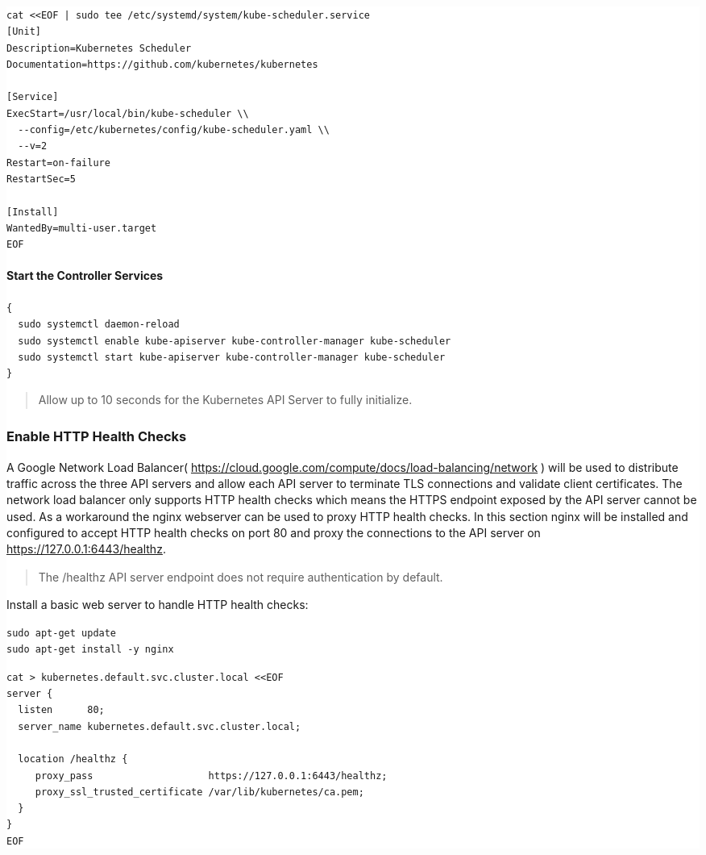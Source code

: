 ```
cat <<EOF | sudo tee /etc/systemd/system/kube-scheduler.service
[Unit]
Description=Kubernetes Scheduler
Documentation=https://github.com/kubernetes/kubernetes

[Service]
ExecStart=/usr/local/bin/kube-scheduler \\
  --config=/etc/kubernetes/config/kube-scheduler.yaml \\
  --v=2
Restart=on-failure
RestartSec=5

[Install]
WantedBy=multi-user.target
EOF
```
#### Start the Controller Services

```
{
  sudo systemctl daemon-reload
  sudo systemctl enable kube-apiserver kube-controller-manager kube-scheduler
  sudo systemctl start kube-apiserver kube-controller-manager kube-scheduler
}
```
> Allow up to 10 seconds for the Kubernetes API Server to fully initialize.

### Enable HTTP Health Checks

A Google Network Load Balancer( https://cloud.google.com/compute/docs/load-balancing/network ) will be used to distribute traffic across the three API servers and allow each API server to terminate TLS connections and validate client certificates. The network load balancer only supports HTTP health checks which means the HTTPS endpoint exposed by the API server cannot be used. As a workaround the nginx webserver can be used to proxy HTTP health checks. In this section nginx will be installed and configured to accept HTTP health checks on port 80 and proxy the connections to the API server on https://127.0.0.1:6443/healthz.

> The /healthz API server endpoint does not require authentication by default.

Install a basic web server to handle HTTP health checks:

```
sudo apt-get update
sudo apt-get install -y nginx
```

```
cat > kubernetes.default.svc.cluster.local <<EOF
server {
  listen      80;
  server_name kubernetes.default.svc.cluster.local;

  location /healthz {
     proxy_pass                    https://127.0.0.1:6443/healthz;
     proxy_ssl_trusted_certificate /var/lib/kubernetes/ca.pem;
  }
}
EOF
```
